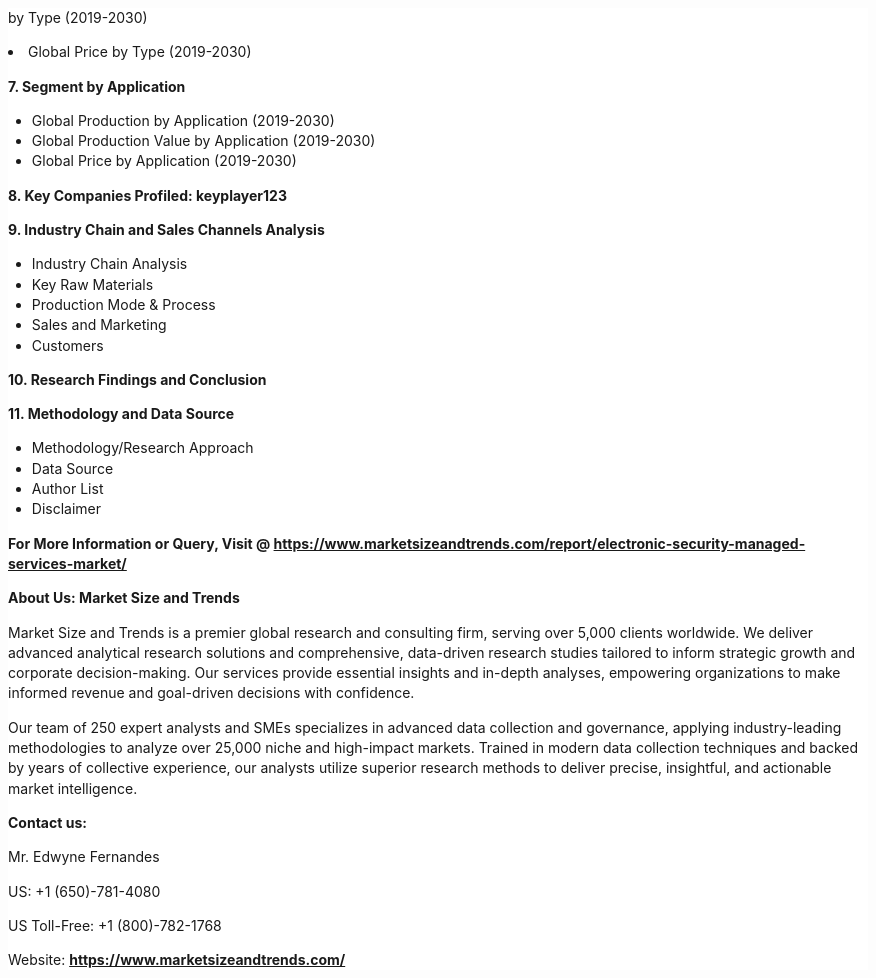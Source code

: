 by Type (2019-2030)</li><li>Global Price by Type (2019-2030)</li></ul><p><strong>7. Segment by Application</strong></p><ul><li>Global Production by Application (2019-2030)</li><li>Global Production Value by Application (2019-2030)</li><li>Global Price by Application (2019-2030)</li></ul><p><strong>8. Key Companies Profiled: keyplayer123</strong></p><p><strong>9. Industry Chain and Sales Channels Analysis</strong></p><ul><li>Industry Chain Analysis</li><li>Key Raw Materials</li><li>Production Mode &amp; Process</li><li>Sales and Marketing</li><li>Customers</li></ul><p><strong>10. Research Findings and Conclusion</strong></p><p><strong>11. Methodology and Data Source</strong></p><ul><li>Methodology/Research Approach</li><li>Data Source</li><li>Author List</li><li>Disclaimer</li></ul></p><p><strong>For More Information or Query, Visit @ <a href="https://www.marketsizeandtrends.com/report/electronic-security-managed-services-market/">https://www.marketsizeandtrends.com/report/electronic-security-managed-services-market/</a></strong></p><p><strong>About Us: Market Size and Trends</strong></p><p>Market Size and Trends is a premier global research and consulting firm, serving over 5,000 clients worldwide. We deliver advanced analytical research solutions and comprehensive, data-driven research studies tailored to inform strategic growth and corporate decision-making. Our services provide essential insights and in-depth analyses, empowering organizations to make informed revenue and goal-driven decisions with confidence.</p><p>Our team of 250 expert analysts and SMEs specializes in advanced data collection and governance, applying industry-leading methodologies to analyze over 25,000 niche and high-impact markets. Trained in modern data collection techniques and backed by years of collective experience, our analysts utilize superior research methods to deliver precise, insightful, and actionable market intelligence.</p><p><strong>Contact us:</strong></p><p>Mr. Edwyne Fernandes</p><p>US: +1 (650)-781-4080</p><p>US Toll-Free: +1 (800)-782-1768</p><p>Website: <strong><a href="https://www.marketsizeandtrends.com/">https://www.marketsizeandtrends.com/</a></strong></p>
